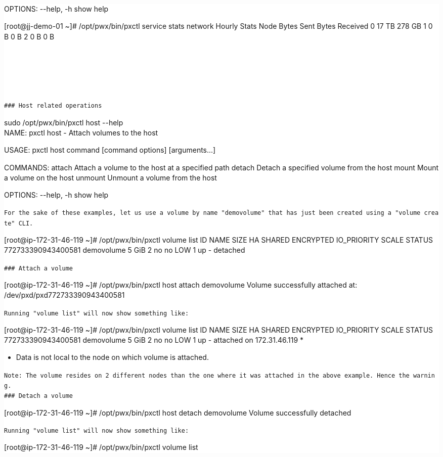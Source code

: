 OPTIONS:
   --help, -h  show help
```

```
[root@jj-demo-01 ~]# /opt/pwx/bin/pxctl service stats network
Hourly Stats
Node	Bytes Sent	Bytes Received
0	17 TB		278 GB
1	0 B		0 B
2	0 B		0 B
```





### Host related operations
````
sudo /opt/pwx/bin/pxctl host --help   
NAME:
   pxctl host - Attach volumes to the host

USAGE:
   pxctl host command [command options] [arguments...]

COMMANDS:
     attach   Attach a volume to the host at a specified path
     detach   Detach a specified volume from the host
     mount    Mount a volume on the host
     unmount  Unmount a volume from the host

OPTIONS:
   --help, -h  show help
```
For the sake of these examples, let us use a volume by name "demovolume" that has just been created using a "volume create" CLI.
```
[root@ip-172-31-46-119 ~]# /opt/pwx/bin/pxctl volume list
ID                      NAME            SIZE    HA      SHARED  ENCRYPTED       IO_PRIORITY     SCALE   STATUS
772733390943400581      demovolume      5 GiB   2       no      no              LOW             1       up - detached
```
### Attach a volume
```
[root@ip-172-31-46-119 ~]# /opt/pwx/bin/pxctl host attach demovolume
Volume successfully attached at: /dev/pxd/pxd772733390943400581
```
Running "volume list" will now show something like:
```
[root@ip-172-31-46-119 ~]# /opt/pwx/bin/pxctl volume list
ID                      NAME            SIZE    HA      SHARED  ENCRYPTED       IO_PRIORITY     SCALE   STATUS
772733390943400581      demovolume      5 GiB   2       no      no              LOW             1       up - attached on 172.31.46.119 *
* Data is not local to the node on which volume is attached.
```
Note: The volume resides on 2 different nodes than the one where it was attached in the above example. Hence the warning.
### Detach a volume
```
[root@ip-172-31-46-119 ~]# /opt/pwx/bin/pxctl host detach demovolume
Volume successfully detached
```
Running "volume list" will now show something like:
```
[root@ip-172-31-46-119 ~]# /opt/pwx/bin/pxctl volume list
